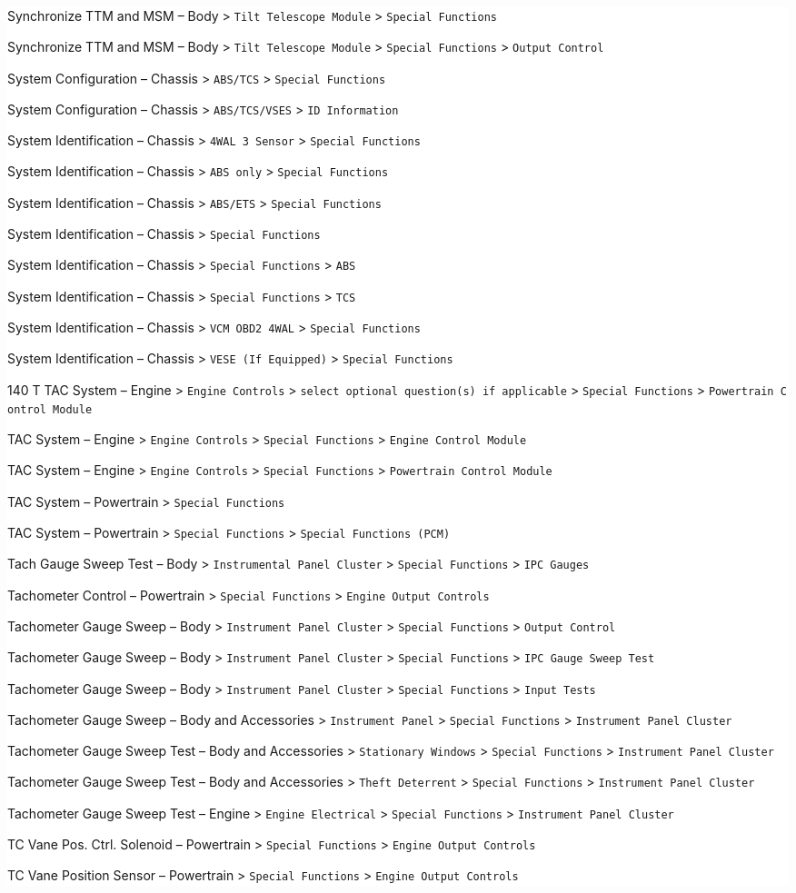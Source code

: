Synchronize TTM and MSM – Body > `Tilt Telescope Module` > `Special Functions`

Synchronize TTM and MSM – Body > `Tilt Telescope Module` > `Special Functions` > `Output Control`

System Configuration – Chassis > `ABS/TCS` > `Special Functions`

System Configuration – Chassis > `ABS/TCS/VSES` > `ID Information`

System Identification – Chassis > `4WAL 3 Sensor` > `Special Functions`

System Identification – Chassis > `ABS only` > `Special Functions`

System Identification – Chassis > `ABS/ETS` > `Special Functions`

System Identification – Chassis > `Special Functions`

System Identification – Chassis > `Special Functions` > `ABS`

System Identification – Chassis > `Special Functions` > `TCS`

System Identification – Chassis > `VCM OBD2 4WAL` > `Special Functions`

System Identification – Chassis > `VESE (If Equipped)` > `Special Functions`

140
T
TAC System – Engine > `Engine Controls` > `select optional question(s) if applicable` > `Special Functions` > `Powertrain Control Module`

TAC System – Engine > `Engine Controls` > `Special Functions` > `Engine Control Module`

TAC System – Engine > `Engine Controls` > `Special Functions` > `Powertrain Control Module`

TAC System – Powertrain > `Special Functions`

TAC System – Powertrain > `Special Functions` > `Special Functions (PCM)`

Tach Gauge Sweep Test – Body > `Instrumental Panel Cluster` > `Special Functions` > `IPC Gauges`

Tachometer Control – Powertrain > `Special Functions` > `Engine Output Controls`

Tachometer Gauge Sweep – Body > `Instrument Panel Cluster` > `Special Functions` > `Output Control`

Tachometer Gauge Sweep – Body > `Instrument Panel Cluster` > `Special Functions` > `IPC Gauge Sweep Test`

Tachometer Gauge Sweep – Body > `Instrument Panel Cluster` > `Special Functions` > `Input Tests`

Tachometer Gauge Sweep – Body and Accessories > `Instrument Panel` > `Special Functions` > `Instrument Panel Cluster`

Tachometer Gauge Sweep Test – Body and Accessories > `Stationary Windows` > `Special Functions` > `Instrument Panel Cluster`

Tachometer Gauge Sweep Test – Body and Accessories > `Theft Deterrent` > `Special Functions` > `Instrument Panel Cluster`

Tachometer Gauge Sweep Test – Engine > `Engine Electrical` > `Special Functions` > `Instrument Panel Cluster`

TC Vane Pos. Ctrl. Solenoid – Powertrain > `Special Functions` > `Engine Output Controls`

TC Vane Position Sensor – Powertrain > `Special Functions` > `Engine Output Controls`

